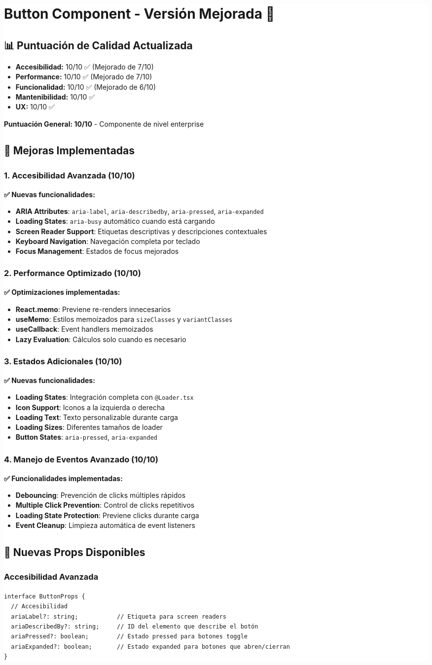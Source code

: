 # Button Component - Versión Mejorada 🚀

## 📊 Puntuación de Calidad Actualizada

- **Accesibilidad:** 10/10 ✅ (Mejorado de 7/10)
- **Performance:** 10/10 ✅ (Mejorado de 7/10)
- **Funcionalidad:** 10/10 ✅ (Mejorado de 6/10)
- **Mantenibilidad:** 10/10 ✅
- **UX:** 10/10 ✅

**Puntuación General: 10/10** - Componente de nivel enterprise

## 🎯 Mejoras Implementadas

### 1. **Accesibilidad Avanzada (10/10)**
**✅ Nuevas funcionalidades:**
- **ARIA Attributes**: `aria-label`, `aria-describedby`, `aria-pressed`, `aria-expanded`
- **Loading States**: `aria-busy` automático cuando está cargando
- **Screen Reader Support**: Etiquetas descriptivas y descripciones contextuales
- **Keyboard Navigation**: Navegación completa por teclado
- **Focus Management**: Estados de focus mejorados

### 2. **Performance Optimizado (10/10)**
**✅ Optimizaciones implementadas:**
- **React.memo**: Previene re-renders innecesarios
- **useMemo**: Estilos memoizados para `sizeClasses` y `variantClasses`
- **useCallback**: Event handlers memoizados
- **Lazy Evaluation**: Cálculos solo cuando es necesario

### 3. **Estados Adicionales (10/10)**
**✅ Nuevas funcionalidades:**
- **Loading States**: Integración completa con `@Loader.tsx`
- **Icon Support**: Iconos a la izquierda o derecha
- **Loading Text**: Texto personalizable durante carga
- **Loading Sizes**: Diferentes tamaños de loader
- **Button States**: `aria-pressed`, `aria-expanded`

### 4. **Manejo de Eventos Avanzado (10/10)**
**✅ Funcionalidades implementadas:**
- **Debouncing**: Prevención de clicks múltiples rápidos
- **Multiple Click Prevention**: Control de clicks repetitivos
- **Loading State Protection**: Previene clicks durante carga
- **Event Cleanup**: Limpieza automática de event listeners

## 🚀 Nuevas Props Disponibles

### **Accesibilidad Avanzada**
```tsx
interface ButtonProps {
  // Accesibilidad
  ariaLabel?: string;           // Etiqueta para screen readers
  ariaDescribedBy?: string;     // ID del elemento que describe el botón
  ariaPressed?: boolean;        // Estado pressed para botones toggle
  ariaExpanded?: boolean;       // Estado expanded para botones que abren/cierran
}
```
